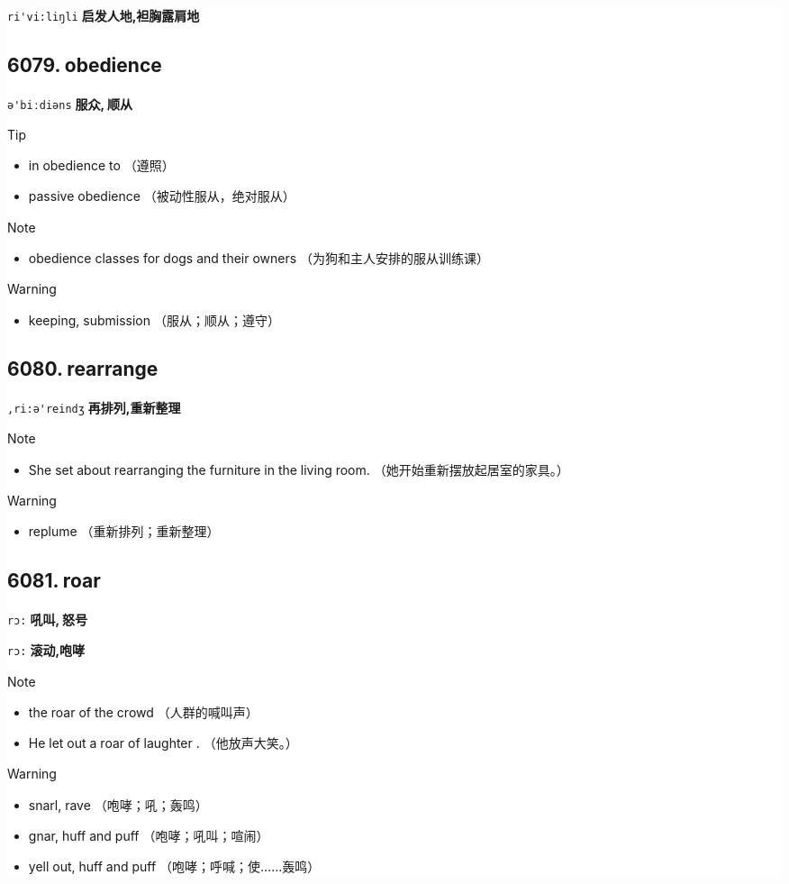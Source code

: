 `ri'vi:liŋli`  **启发人地,袒胸露肩地**

## 6079. obedience

`ə'biːdiəns`  **服众, 顺从**

> [!TIP]
>
> - in obedience to （遵照）
>
> - passive obedience （被动性服从，绝对服从）
>

> [!NOTE]
>
> - obedience classes for dogs and their owners （为狗和主人安排的服从训练课）
>

> [!WARNING]
>
> - keeping, submission （服从；顺从；遵守）
>

## 6080. rearrange

`,ri:ə'reindʒ`  **再排列,重新整理**

> [!NOTE]
>
> - She set about rearranging the furniture in the living room. （她开始重新摆放起居室的家具。）
>

> [!WARNING]
>
> - replume （重新排列；重新整理）
>

## 6081. roar

`rɔ:`  **吼叫, 怒号**

`rɔ:`  **滚动,咆哮**

> [!NOTE]
>
> - the roar of the crowd （人群的喊叫声）
>
> - He let out a roar of laughter . （他放声大笑。）
>

> [!WARNING]
>
> - snarl, rave （咆哮；吼；轰鸣）
>
> - gnar, huff and puff （咆哮；吼叫；喧闹）
>
> - yell out, huff and puff （咆哮；呼喊；使……轰鸣）
>
